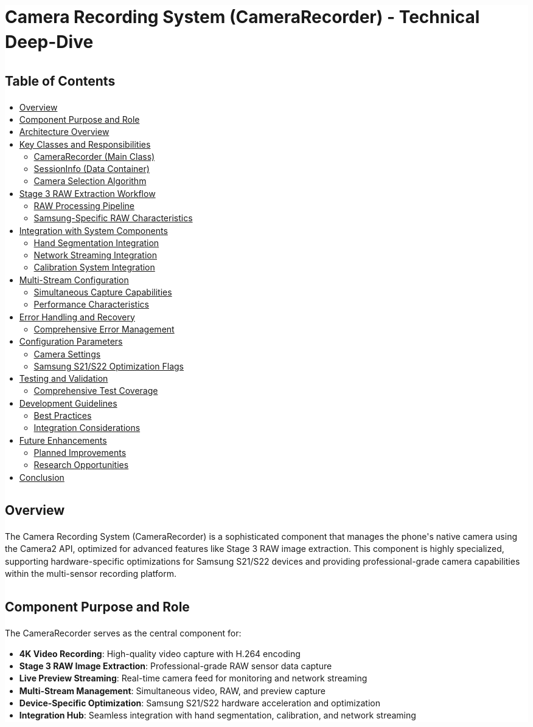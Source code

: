 # Camera Recording System (CameraRecorder) - Technical Deep-Dive

## Table of Contents

- [Overview](#overview)
- [Component Purpose and Role](#component-purpose-and-role)
- [Architecture Overview](#architecture-overview)
- [Key Classes and Responsibilities](#key-classes-and-responsibilities)
  - [CameraRecorder (Main Class)](#camerarecorder-main-class)
  - [SessionInfo (Data Container)](#sessioninfo-data-container)
  - [Camera Selection Algorithm](#camera-selection-algorithm)
- [Stage 3 RAW Extraction Workflow](#stage-3-raw-extraction-workflow)
  - [RAW Processing Pipeline](#raw-processing-pipeline)
  - [Samsung-Specific RAW Characteristics](#samsung-specific-raw-characteristics)
- [Integration with System Components](#integration-with-system-components)
  - [Hand Segmentation Integration](#hand-segmentation-integration)
  - [Network Streaming Integration](#network-streaming-integration)
  - [Calibration System Integration](#calibration-system-integration)
- [Multi-Stream Configuration](#multi-stream-configuration)
  - [Simultaneous Capture Capabilities](#simultaneous-capture-capabilities)
  - [Performance Characteristics](#performance-characteristics)
- [Error Handling and Recovery](#error-handling-and-recovery)
  - [Comprehensive Error Management](#comprehensive-error-management)
- [Configuration Parameters](#configuration-parameters)
  - [Camera Settings](#camera-settings)
  - [Samsung S21/S22 Optimization Flags](#samsung-s21s22-optimization-flags)
- [Testing and Validation](#testing-and-validation)
  - [Comprehensive Test Coverage](#comprehensive-test-coverage)
- [Development Guidelines](#development-guidelines)
  - [Best Practices](#best-practices)
  - [Integration Considerations](#integration-considerations)
- [Future Enhancements](#future-enhancements)
  - [Planned Improvements](#planned-improvements)
  - [Research Opportunities](#research-opportunities)
- [Conclusion](#conclusion)

## Overview

The Camera Recording System (CameraRecorder) is a sophisticated component that manages the phone's native camera using the Camera2 API, optimized for advanced features like Stage 3 RAW image extraction. This component is highly specialized, supporting hardware-specific optimizations for Samsung S21/S22 devices and providing professional-grade camera capabilities within the multi-sensor recording platform.

## Component Purpose and Role

The CameraRecorder serves as the central component for:
- **4K Video Recording**: High-quality video capture with H.264 encoding
- **Stage 3 RAW Image Extraction**: Professional-grade RAW sensor data capture
- **Live Preview Streaming**: Real-time camera feed for monitoring and network streaming  
- **Multi-Stream Management**: Simultaneous video, RAW, and preview capture
- **Device-Specific Optimization**: Samsung S21/S22 hardware acceleration and optimization
- **Integration Hub**: Seamless integration with hand segmentation, calibration, and network streaming
